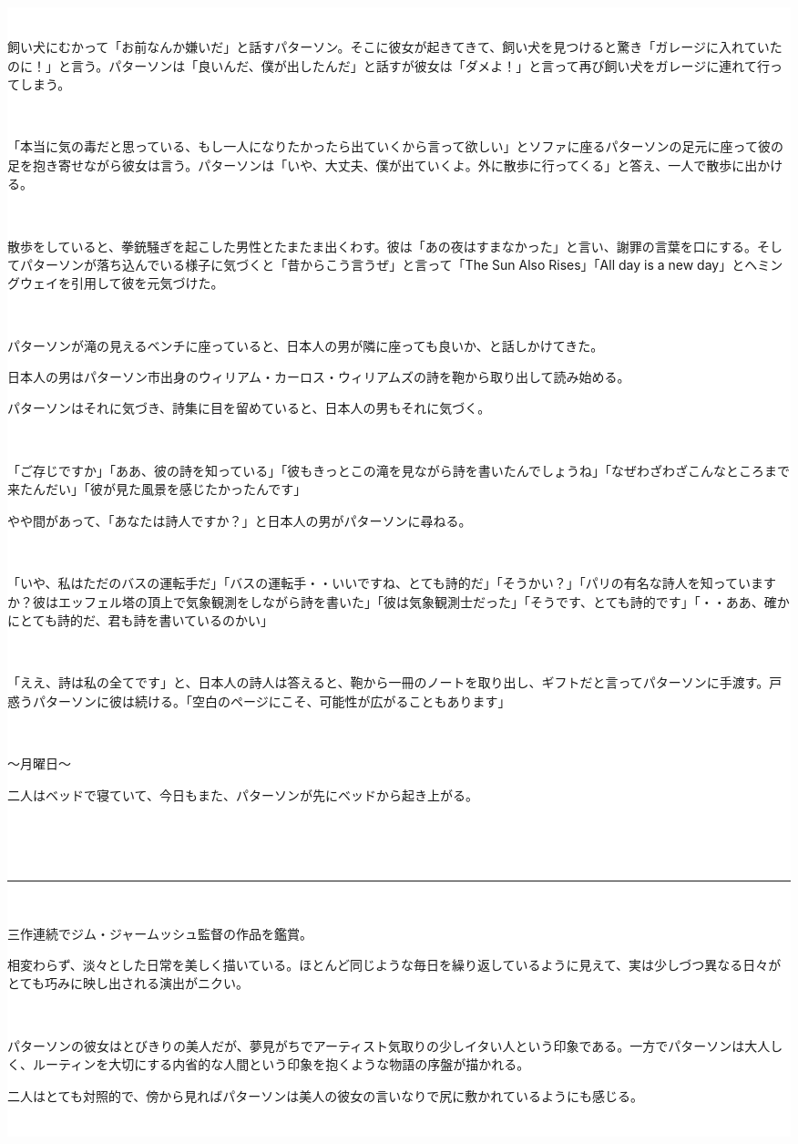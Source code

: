 <p>&nbsp;</p>

<p>飼い犬にむかって「お前なんか嫌いだ」と話すパターソン。そこに彼女が起きてきて、飼い犬を見つけると驚き「ガレージに入れていたのに！」と言う。パターソンは「良いんだ、僕が出したんだ」と話すが彼女は「ダメよ！」と言って再び飼い犬をガレージに連れて行ってしまう。</p>

<p>&nbsp;</p>

<p>「本当に気の毒だと思っている、もし一人になりたかったら出ていくから言って欲しい」とソファに座るパターソンの足元に座って彼の足を抱き寄せながら彼女は言う。パターソンは「いや、大丈夫、僕が出ていくよ。外に散歩に行ってくる」と答え、一人で散歩に出かける。</p>

<p>&nbsp;</p>

<p>散歩をしていると、拳銃騒ぎを起こした男性とたまたま出くわす。彼は「あの夜はすまなかった」と言い、謝罪の言葉を口にする。そしてパターソンが落ち込んでいる様子に気づくと「昔からこう言うぜ」と言って「The Sun Also Rises」「All day is a new day」とヘミングウェイを引用して彼を元気づけた。</p>

<p>&nbsp;</p>

<p>パターソンが滝の見えるベンチに座っていると、日本人の男が隣に座っても良いか、と話しかけてきた。</p>

<p>日本人の男はパターソン市出身のウィリアム・カーロス・ウィリアムズの詩を鞄から取り出して読み始める。</p>

<p>パターソンはそれに気づき、詩集に目を留めていると、日本人の男もそれに気づく。</p>

<p>&nbsp;</p>

<p>「ご存じですか」「ああ、彼の詩を知っている」「彼もきっとこの滝を見ながら詩を書いたんでしょうね」「なぜわざわざこんなところまで来たんだい」「彼が見た風景を感じたかったんです」</p>

<p>やや間があって、「あなたは詩人ですか？」と日本人の男がパターソンに尋ねる。</p>

<p>&nbsp;</p>

<p>「いや、私はただのバスの運転手だ」「バスの運転手・・いいですね、とても詩的だ」「そうかい？」「パリの有名な詩人を知っていますか？彼はエッフェル塔の頂上で気象観測をしながら詩を書いた」「彼は気象観測士だった」「そうです、とても詩的です」「・・ああ、確かにとても詩的だ、君も詩を書いているのかい」</p>

<p>&nbsp;</p>

<p>「ええ、詩は私の全てです」と、日本人の詩人は答えると、鞄から一冊のノートを取り出し、ギフトだと言ってパターソンに手渡す。戸惑うパターソンに彼は続ける。「空白のページにこそ、可能性が広がることもあります」</p>

<p>&nbsp;</p>

<p>～月曜日～</p>

<p>二人はベッドで寝ていて、今日もまた、パターソンが先にベッドから起き上がる。</p>

<p>&nbsp;</p>

<p>&nbsp;</p>

<hr />
<p>&nbsp;</p>

<p>三作連続でジム・ジャームッシュ監督の作品を鑑賞。</p>

<p>相変わらず、淡々とした日常を美しく描いている。ほとんど同じような毎日を繰り返しているように見えて、実は少しづつ異なる日々がとても巧みに映し出される演出がニクい。</p>

<p>&nbsp;</p>

<p>パターソンの彼女はとびきりの美人だが、夢見がちでアーティスト気取りの少しイタい人という印象である。一方でパターソンは大人しく、ルーティンを大切にする内省的な人間という印象を抱くような物語の序盤が描かれる。</p>

<p>二人はとても対照的で、傍から見ればパターソンは美人の彼女の言いなりで尻に敷かれているようにも感じる。</p>

<p>&nbsp;</p>

